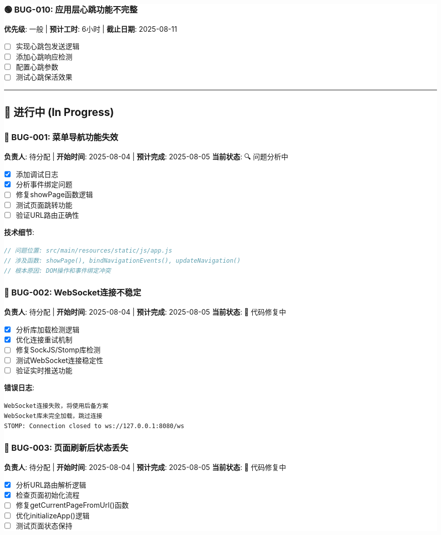 ### 🟢 BUG-010: 应用层心跳功能不完整
**优先级**: 一般 | **预计工时**: 6小时 | **截止日期**: 2025-08-11
- [ ] 实现心跳包发送逻辑
- [ ] 添加心跳响应检测
- [ ] 配置心跳参数
- [ ] 测试心跳保活效果

---

## 🔄 进行中 (In Progress)

### 🔴 BUG-001: 菜单导航功能失效
**负责人**: 待分配 | **开始时间**: 2025-08-04 | **预计完成**: 2025-08-05
**当前状态**: 🔍 问题分析中
- [x] 添加调试日志
- [x] 分析事件绑定问题
- [ ] 修复showPage函数逻辑
- [ ] 测试页面跳转功能
- [ ] 验证URL路由正确性

**技术细节**:
```javascript
// 问题位置: src/main/resources/static/js/app.js
// 涉及函数: showPage(), bindNavigationEvents(), updateNavigation()
// 根本原因: DOM操作和事件绑定冲突
```

### 🔴 BUG-002: WebSocket连接不稳定
**负责人**: 待分配 | **开始时间**: 2025-08-04 | **预计完成**: 2025-08-05
**当前状态**: 🔧 代码修复中
- [x] 分析库加载检测逻辑
- [x] 优化连接重试机制
- [ ] 修复SockJS/Stomp库检测
- [ ] 测试WebSocket连接稳定性
- [ ] 验证实时推送功能

**错误日志**:
```
WebSocket连接失败，将使用后备方案
WebSocket库未完全加载，跳过连接
STOMP: Connection closed to ws://127.0.0.1:8080/ws
```

### 🔴 BUG-003: 页面刷新后状态丢失
**负责人**: 待分配 | **开始时间**: 2025-08-04 | **预计完成**: 2025-08-05
**当前状态**: 🔧 代码修复中
- [x] 分析URL路由解析逻辑
- [x] 检查页面初始化流程
- [ ] 修复getCurrentPageFromUrl()函数
- [ ] 优化initializeApp()逻辑
- [ ] 测试页面状态保持
